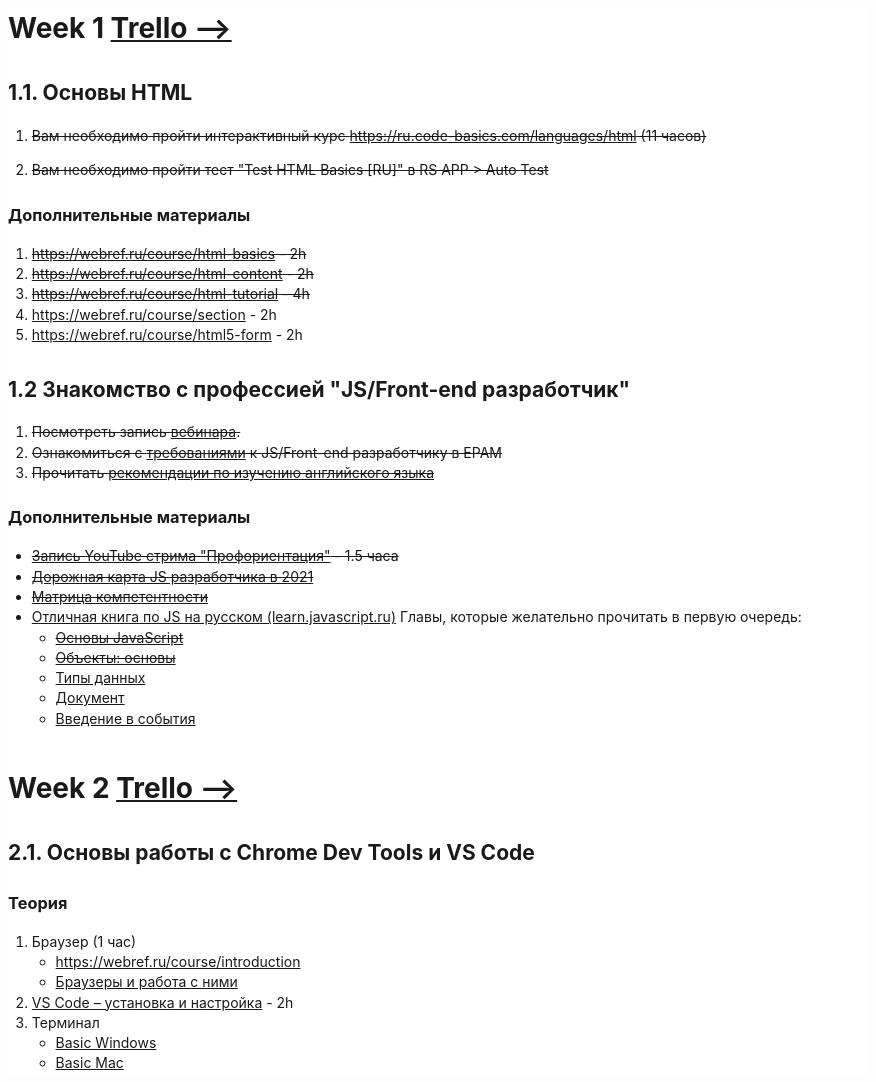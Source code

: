 # **Week 1** [Trello -->](https://trello.com/b/Gq9fuOoh/daily-tasks-planner)
## 1.1. Основы HTML

1. ~~Вам необходимо пройти интерактивный курс https://ru.code-basics.com/languages/html (11 часов)~~

2. ~~Вам необходимо пройти тест "Test HTML Basics [RU]" в RS APP > Auto Test~~

### Дополнительные материалы
1. ~~https://webref.ru/course/html-basics - 2h~~
2. ~~https://webref.ru/course/html-content - 2h~~
3. ~~https://webref.ru/course/html-tutorial - 4h~~
4. https://webref.ru/course/section - 2h
5. https://webref.ru/course/html5-form - 2h

## 1.2 Знакомство с профессией "JS/Front-end разработчик"

1. ~~Посмотреть запись [вебинара](https://www.youtube.com/watch?v=5g1U06QjWZk).~~
2. ~~Ознакомиться с [требованиями](js-l1-position-requirements.md) к JS/Front-end разработчику в EPAM~~
3. ~~Прочитать [рекомендации по изучению английского языка](https://github.com/rolling-scopes-school/tasks/blob/master/tasks/materials/english.md)~~

### Дополнительные материалы
- ~~[Запись YouTube стрима "Профориентация"](https://www.youtube.com/watch?v=pQ0hr5U8RL0) - 1.5 часа~~
- ~~[Дорожная карта JS разработчика в 2021](https://github.com/kamranahmedse/developer-roadmap)~~
- ~~[Матрица компетентности](https://docs.google.com/spreadsheets/d/e/2PACX-1vRwSn4qxbYHSdQ428OkpArZc4Q22D8dmbzDcRXt-UzkZ1sZfGLoQmm1w-N0Rx_voKLx4i7R_k7cnQgV/pubhtml#)~~
- [Отличная книга по JS на русском (learn.javascript.ru)](https://learn.javascript.ru/)
Главы, которые желательно прочитать в первую очередь:
   - ~~[Основы JavaScript](https://learn.javascript.ru/first-steps)~~
   - ~~[Объекты: основы](https://learn.javascript.ru/object-basics)~~
   - [Типы данных](https://learn.javascript.ru/data-types)
   - [Документ](https://learn.javascript.ru/document)
   - [Введение в события](https://learn.javascript.ru/events)

# **Week 2** [Trello -->](https://trello.com/b/Gq9fuOoh/daily-tasks-planner)

## 2.1. Основы работы с Chrome Dev Tools и VS Code

### Теория
1. Браузер (1 час) 
    - https://webref.ru/course/introduction
    - [Браузеры и работа с ними](https://www.youtube.com/watch?v=nd2VYxOsOwY)
2. [VS Code – установка и настройка](https://www.youtube.com/watch?v=nd2VYxOsOwY) - 2h
3. Терминал
     - [Basic Windows](https://www.digitalcitizen.life/command-prompt-how-use-basic-commands)
     - [Basic Mac](https://www.imore.com/how-use-terminal-mac-when-you-have-no-idea-where-start)
